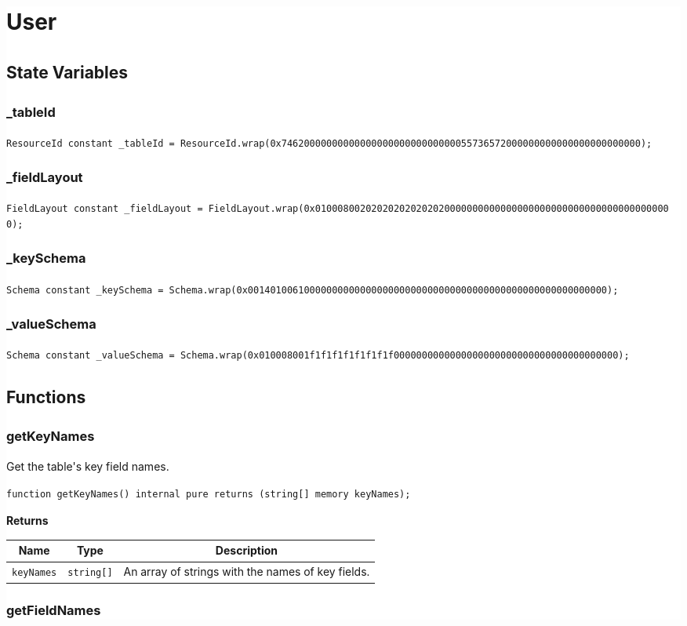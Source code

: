 # User

## State Variables
### _tableId

```solidity
ResourceId constant _tableId = ResourceId.wrap(0x7462000000000000000000000000000055736572000000000000000000000000);
```


### _fieldLayout

```solidity
FieldLayout constant _fieldLayout = FieldLayout.wrap(0x0100080020202020202020200000000000000000000000000000000000000000);
```


### _keySchema

```solidity
Schema constant _keySchema = Schema.wrap(0x0014010061000000000000000000000000000000000000000000000000000000);
```


### _valueSchema

```solidity
Schema constant _valueSchema = Schema.wrap(0x010008001f1f1f1f1f1f1f1f0000000000000000000000000000000000000000);
```


## Functions
### getKeyNames

Get the table's key field names.


```solidity
function getKeyNames() internal pure returns (string[] memory keyNames);
```
**Returns**

|Name|Type|Description|
|----|----|-----------|
|`keyNames`|`string[]`|An array of strings with the names of key fields.|


### getFieldNames
